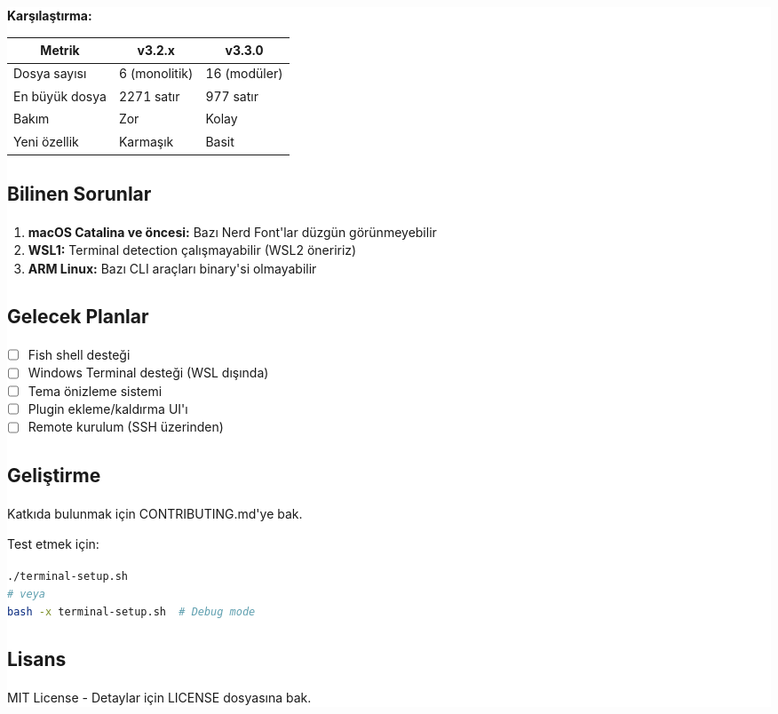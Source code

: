**Karşılaştırma:**

| Metrik | v3.2.x | v3.3.0 |
|--------|--------|--------|
| Dosya sayısı | 6 (monolitik) | 16 (modüler) |
| En büyük dosya | 2271 satır | 977 satır |
| Bakım | Zor | Kolay |
| Yeni özellik | Karmaşık | Basit |

## Bilinen Sorunlar

1. **macOS Catalina ve öncesi:** Bazı Nerd Font'lar düzgün görünmeyebilir
2. **WSL1:** Terminal detection çalışmayabilir (WSL2 öneririz)
3. **ARM Linux:** Bazı CLI araçları binary'si olmayabilir

## Gelecek Planlar

- [ ] Fish shell desteği
- [ ] Windows Terminal desteği (WSL dışında)
- [ ] Tema önizleme sistemi
- [ ] Plugin ekleme/kaldırma UI'ı
- [ ] Remote kurulum (SSH üzerinden)

## Geliştirme

Katkıda bulunmak için CONTRIBUTING.md'ye bak.

Test etmek için:
```bash
./terminal-setup.sh
# veya
bash -x terminal-setup.sh  # Debug mode
```

## Lisans

MIT License - Detaylar için LICENSE dosyasına bak.
